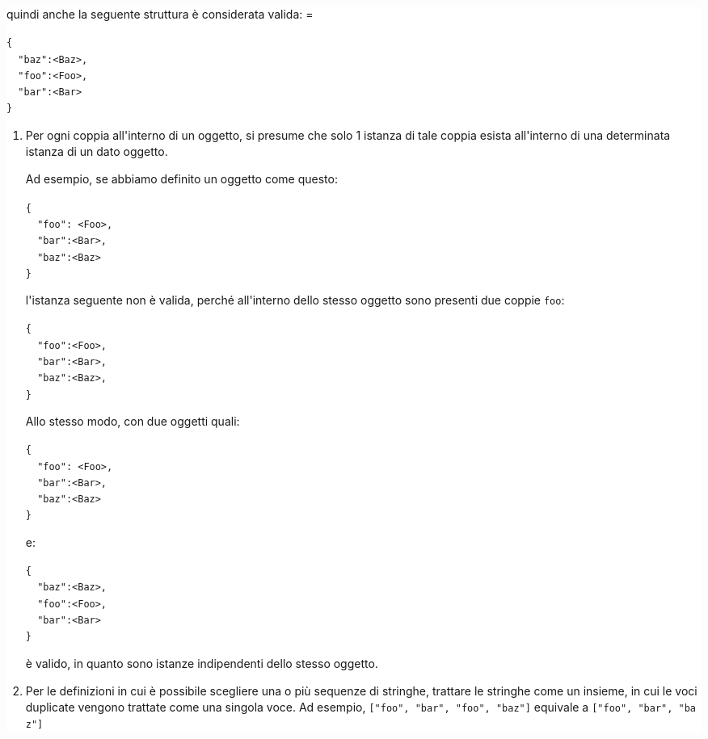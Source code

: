    quindi anche la seguente struttura è considerata valida: =

   ```
   {  
     "baz":<Baz>,  
     "foo":<Foo>,  
     "bar":<Bar> 
   }
   ```

1. Per ogni coppia all&#39;interno di un oggetto, si presume che solo 1 istanza di tale coppia esista all&#39;interno di una determinata istanza di un dato oggetto.

   Ad esempio, se abbiamo definito un oggetto come questo:

   ```
   {  
     "foo": <Foo>,  
     "bar":<Bar>,  
     "baz":<Baz>  
   }
   ```

   l&#39;istanza seguente non è valida, perché all&#39;interno dello stesso oggetto sono presenti due coppie `foo`:

   ```
   { 
     "foo":<Foo>,  
     "bar":<Bar>,  
     "baz":<Baz>,  
   } 
   ```

   Allo stesso modo, con due oggetti quali:

   ```
   {  
     "foo": <Foo>,  
     "bar":<Bar>,  
     "baz":<Baz>  
   }
   ```

   e:

   ```
   {  
     "baz":<Baz>,  
     "foo":<Foo>,  
     "bar":<Bar> 
   }
   ```

   è valido, in quanto sono istanze indipendenti dello stesso oggetto.

1. Per le definizioni in cui è possibile scegliere una o più sequenze di stringhe, trattare le stringhe come un insieme, in cui le voci duplicate vengono trattate come una singola voce. Ad esempio, `["foo", "bar", "foo", "baz"]` equivale a `["foo", "bar", "baz"]`
